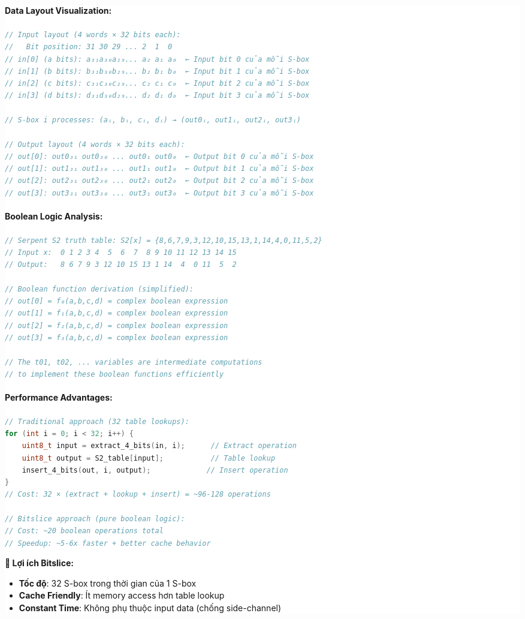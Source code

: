 #### **Data Layout Visualization:**
```cpp
// Input layout (4 words × 32 bits each):
//   Bit position: 31 30 29 ... 2  1  0
// in[0] (a bits): a₃₁a₃₀a₂₉... a₂ a₁ a₀  ← Input bit 0 của mỗi S-box
// in[1] (b bits): b₃₁b₃₀b₂₉... b₂ b₁ b₀  ← Input bit 1 của mỗi S-box  
// in[2] (c bits): c₃₁c₃₀c₂₉... c₂ c₁ c₀  ← Input bit 2 của mỗi S-box
// in[3] (d bits): d₃₁d₃₀d₂₉... d₂ d₁ d₀  ← Input bit 3 của mỗi S-box

// S-box i processes: (aᵢ, bᵢ, cᵢ, dᵢ) → (out0ᵢ, out1ᵢ, out2ᵢ, out3ᵢ)

// Output layout (4 words × 32 bits each):
// out[0]: out0₃₁ out0₃₀ ... out0₁ out0₀  ← Output bit 0 của mỗi S-box
// out[1]: out1₃₁ out1₃₀ ... out1₁ out1₀  ← Output bit 1 của mỗi S-box
// out[2]: out2₃₁ out2₃₀ ... out2₁ out2₀  ← Output bit 2 của mỗi S-box  
// out[3]: out3₃₁ out3₃₀ ... out3₁ out3₀  ← Output bit 3 của mỗi S-box
```

#### **Boolean Logic Analysis:**
```cpp
// Serpent S2 truth table: S2[x] = {8,6,7,9,3,12,10,15,13,1,14,4,0,11,5,2}
// Input x:  0 1 2 3 4  5  6  7  8 9 10 11 12 13 14 15
// Output:   8 6 7 9 3 12 10 15 13 1 14  4  0 11  5  2

// Boolean function derivation (simplified):
// out[0] = f₀(a,b,c,d) = complex boolean expression
// out[1] = f₁(a,b,c,d) = complex boolean expression  
// out[2] = f₂(a,b,c,d) = complex boolean expression
// out[3] = f₃(a,b,c,d) = complex boolean expression

// The t01, t02, ... variables are intermediate computations
// to implement these boolean functions efficiently
```

#### **Performance Advantages:**
```cpp
// Traditional approach (32 table lookups):
for (int i = 0; i < 32; i++) {
    uint8_t input = extract_4_bits(in, i);      // Extract operation  
    uint8_t output = S2_table[input];           // Table lookup
    insert_4_bits(out, i, output);             // Insert operation
}
// Cost: 32 × (extract + lookup + insert) = ~96-128 operations

// Bitslice approach (pure boolean logic):  
// Cost: ~20 boolean operations total
// Speedup: ~5-6x faster + better cache behavior
```

**🚀 Lợi ích Bitslice:**
- **Tốc độ**: 32 S-box trong thời gian của 1 S-box
- **Cache Friendly**: Ít memory access hơn table lookup
- **Constant Time**: Không phụ thuộc input data (chống side-channel)
